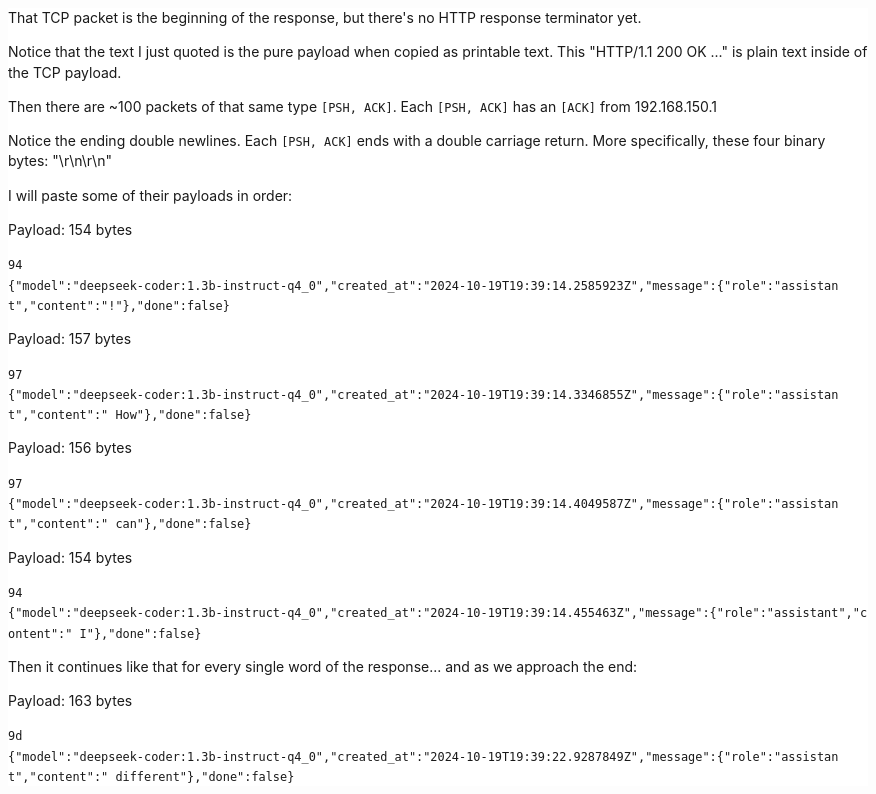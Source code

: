 That TCP packet is the beginning of the response, but there's no HTTP response terminator yet.

Notice that the text I just quoted is the pure payload when copied as printable text. This "HTTP/1.1 200 OK ..." is plain text inside of the TCP payload.

Then there are ~100 packets of that same type `[PSH, ACK]`.
Each `[PSH, ACK]` has an `[ACK]` from 192.168.150.1

Notice the ending double newlines. Each `[PSH, ACK]` ends with a double carriage return. More specifically, these four binary bytes: "\r\n\r\n"

I will paste some of their payloads in order:

Payload: 154 bytes
```txt
94
{"model":"deepseek-coder:1.3b-instruct-q4_0","created_at":"2024-10-19T19:39:14.2585923Z","message":{"role":"assistant","content":"!"},"done":false}


```

Payload: 157 bytes
```txt
97
{"model":"deepseek-coder:1.3b-instruct-q4_0","created_at":"2024-10-19T19:39:14.3346855Z","message":{"role":"assistant","content":" How"},"done":false}


```

Payload: 156 bytes
```txt
97
{"model":"deepseek-coder:1.3b-instruct-q4_0","created_at":"2024-10-19T19:39:14.4049587Z","message":{"role":"assistant","content":" can"},"done":false}


```

Payload: 154 bytes
```txt
94
{"model":"deepseek-coder:1.3b-instruct-q4_0","created_at":"2024-10-19T19:39:14.455463Z","message":{"role":"assistant","content":" I"},"done":false}


```

Then it continues like that for every single word of the response...
and as we approach the end:

Payload: 163 bytes
```txt
9d
{"model":"deepseek-coder:1.3b-instruct-q4_0","created_at":"2024-10-19T19:39:22.9287849Z","message":{"role":"assistant","content":" different"},"done":false}


```

